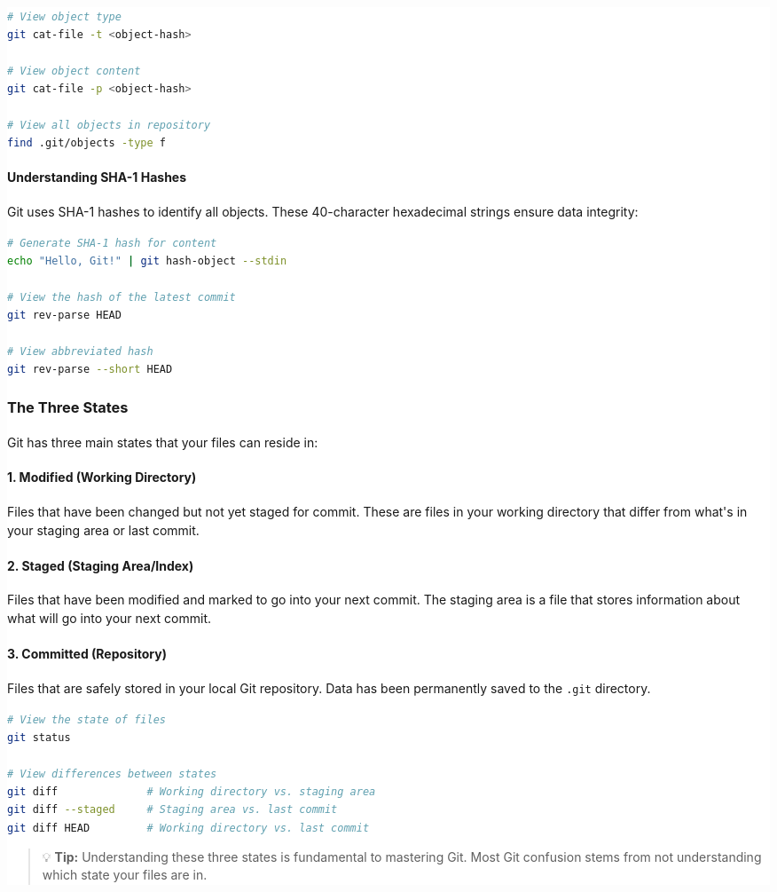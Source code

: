 ```bash
# View object type
git cat-file -t <object-hash>

# View object content
git cat-file -p <object-hash>

# View all objects in repository
find .git/objects -type f
```

#### Understanding SHA-1 Hashes

Git uses SHA-1 hashes to identify all objects. These 40-character hexadecimal strings ensure data integrity:

```bash
# Generate SHA-1 hash for content
echo "Hello, Git!" | git hash-object --stdin

# View the hash of the latest commit
git rev-parse HEAD

# View abbreviated hash
git rev-parse --short HEAD
```

### The Three States

Git has three main states that your files can reside in:

#### 1. Modified (Working Directory)
Files that have been changed but not yet staged for commit. These are files in your working directory that differ from what's in your staging area or last commit.

#### 2. Staged (Staging Area/Index)
Files that have been modified and marked to go into your next commit. The staging area is a file that stores information about what will go into your next commit.

#### 3. Committed (Repository)
Files that are safely stored in your local Git repository. Data has been permanently saved to the `.git` directory.

```bash
# View the state of files
git status

# View differences between states
git diff              # Working directory vs. staging area
git diff --staged     # Staging area vs. last commit
git diff HEAD         # Working directory vs. last commit
```

> 💡 **Tip:** Understanding these three states is fundamental to mastering Git. Most Git confusion stems from not understanding which state your files are in.
